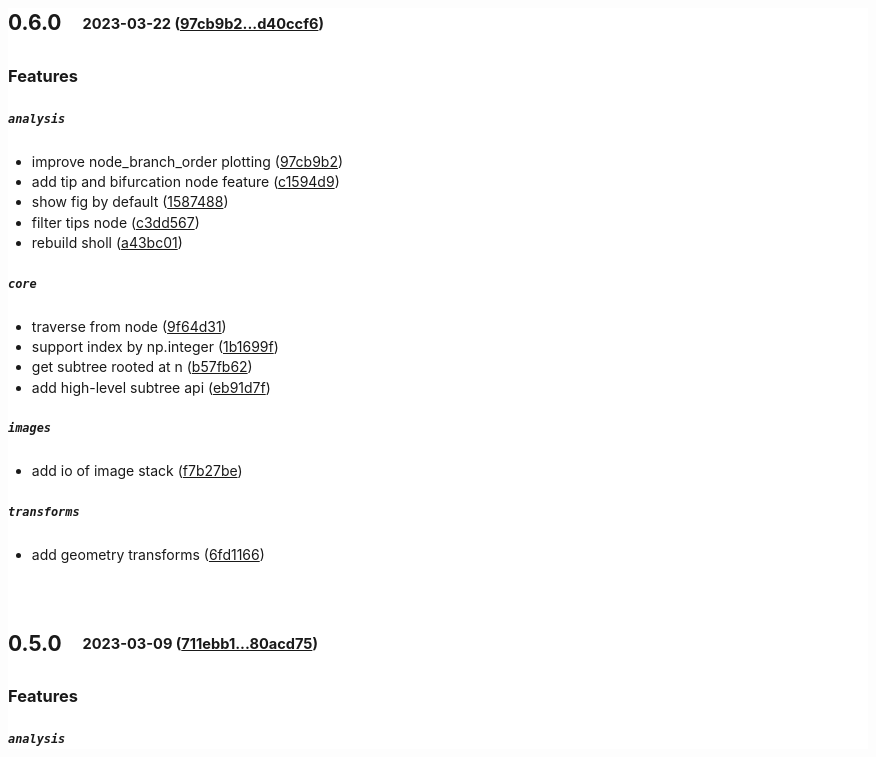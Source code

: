 ## **0.6.0**&emsp;<sub><sup>2023-03-22 ([97cb9b2...d40ccf6](https://github.com/yzx9/swcgeom/compare/97cb9b2aed70237de2a935a48764b0c384cdcbb4...d40ccf65568085f6c802c3558d1e0815d2e280cf?diff=split))</sup></sub>

### Features

##### `analysis`

- improve node_branch_order plotting ([97cb9b2](https://github.com/yzx9/swcgeom/commit/97cb9b2aed70237de2a935a48764b0c384cdcbb4))
- add tip and bifurcation node feature ([c1594d9](https://github.com/yzx9/swcgeom/commit/c1594d907f21b47f06d86c5bdd8e4e3cdbb7fd79))
- show fig by default ([1587488](https://github.com/yzx9/swcgeom/commit/158748890e6c354b07fb3e4f24da2a5bf1e7a416))
- filter tips node ([c3dd567](https://github.com/yzx9/swcgeom/commit/c3dd567a5387dd44f6e035d527aa4883957dec1c))
- rebuild sholl ([a43bc01](https://github.com/yzx9/swcgeom/commit/a43bc01419cf74f87e698b839dc651ae54d68d69))

##### `core`

- traverse from node ([9f64d31](https://github.com/yzx9/swcgeom/commit/9f64d315fbeb01f80624734429404ac7a681d67f))
- support index by np\.integer ([1b1699f](https://github.com/yzx9/swcgeom/commit/1b1699fcf612395b68da9a436beddc593f041628))
- get subtree rooted at n ([b57fb62](https://github.com/yzx9/swcgeom/commit/b57fb6280395064ef0b2a81c38d559e09ed650e6))
- add high\-level subtree api ([eb91d7f](https://github.com/yzx9/swcgeom/commit/eb91d7f9b0ebb5d0f5af99416c5a3818fcfc011d))

##### `images`

- add io of image stack ([f7b27be](https://github.com/yzx9/swcgeom/commit/f7b27bee74b70470f974ecc2197fbf5331abfdd7))

##### `transforms`

- add geometry transforms ([6fd1166](https://github.com/yzx9/swcgeom/commit/6fd1166fc81f774630d9cf431defb995eb07a6df))

<br>

## **0.5.0**&emsp;<sub><sup>2023-03-09 ([711ebb1...80acd75](https://github.com/yzx9/swcgeom/compare/711ebb1308d2a70eddcf6295a40883a7815e887e...80acd75f7a9c232008f5ce4c9ec1f43488efd21c?diff=split))</sup></sub>

### Features

##### `analysis`
